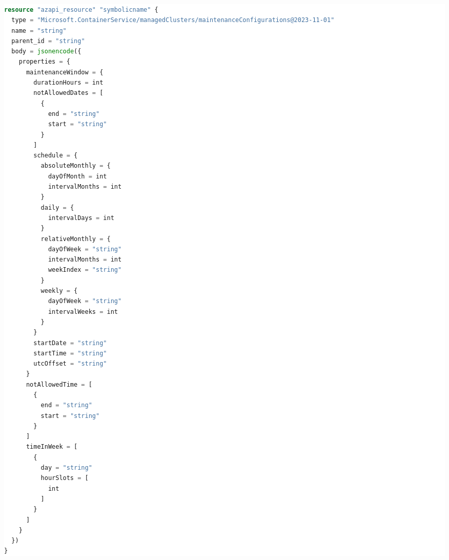 ```terraform
resource "azapi_resource" "symbolicname" {
  type = "Microsoft.ContainerService/managedClusters/maintenanceConfigurations@2023-11-01"
  name = "string"
  parent_id = "string"
  body = jsonencode({
    properties = {
      maintenanceWindow = {
        durationHours = int
        notAllowedDates = [
          {
            end = "string"
            start = "string"
          }
        ]
        schedule = {
          absoluteMonthly = {
            dayOfMonth = int
            intervalMonths = int
          }
          daily = {
            intervalDays = int
          }
          relativeMonthly = {
            dayOfWeek = "string"
            intervalMonths = int
            weekIndex = "string"
          }
          weekly = {
            dayOfWeek = "string"
            intervalWeeks = int
          }
        }
        startDate = "string"
        startTime = "string"
        utcOffset = "string"
      }
      notAllowedTime = [
        {
          end = "string"
          start = "string"
        }
      ]
      timeInWeek = [
        {
          day = "string"
          hourSlots = [
            int
          ]
        }
      ]
    }
  })
}

```

